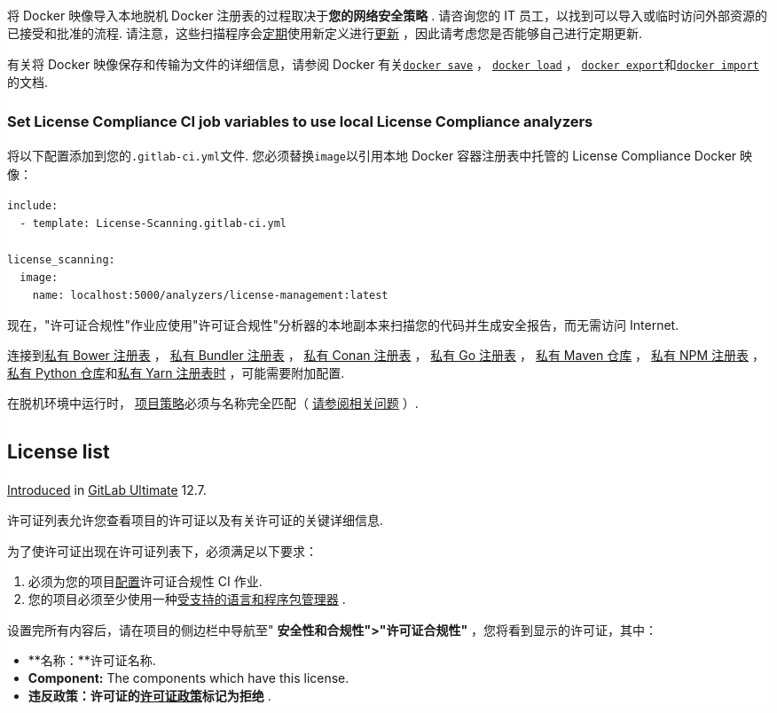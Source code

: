 将 Docker 映像导入本地脱机 Docker 注册表的过程取决于**您的网络安全策略** . 请咨询您的 IT 员工，以找到可以导入或临时访问外部资源的已接受和批准的流程. 请注意，这些扫描程序会[定期](../../application_security/index.html#maintenance-and-update-of-the-vulnerabilities-database)使用新定义进行[更新](../../application_security/index.html#maintenance-and-update-of-the-vulnerabilities-database) ，因此请考虑您是否能够自己进行定期更新.

有关将 Docker 映像保存和传输为文件的详细信息，请参阅 Docker 有关[`docker save`](https://s0docs0docker0com.icopy.site/engine/reference/commandline/save/) ， [`docker load`](https://s0docs0docker0com.icopy.site/engine/reference/commandline/load/) ， [`docker export`](https://s0docs0docker0com.icopy.site/engine/reference/commandline/export/)和[`docker import`](https://s0docs0docker0com.icopy.site/engine/reference/commandline/import/)的文档.

### Set License Compliance CI job variables to use local License Compliance analyzers[](#set-license-compliance-ci-job-variables-to-use-local-license-compliance-analyzers "Permalink")

将以下配置添加到您的`.gitlab-ci.yml`文件. 您必须替换`image`以引用本地 Docker 容器注册表中托管的 License Compliance Docker 映像：

```
include:
  - template: License-Scanning.gitlab-ci.yml

license_scanning:
  image:
    name: localhost:5000/analyzers/license-management:latest 
```

现在，"许可证合规性"作业应使用"许可证合规性"分析器的本地副本来扫描您的代码并生成安全报告，而无需访问 Internet.

连接到[私有 Bower 注册表](#using-private-bower-registries) ， [私有 Bundler 注册表](#using-private-bundler-registries) ， [私有 Conan 注册表](#using-private-bower-registries) ， [私有 Go 注册表](#using-private-go-registries) ， [私有 Maven 仓库](#using-private-maven-repos) ， [私有 NPM 注册表](#using-private-npm-registries) ， [私有 Python 仓库](#using-private-python-repos)和[私有 Yarn 注册表时](#using-private-yarn-registries) ，可能需要附加配置.

在脱机环境中运行时， [项目策略](#policies)必须与名称完全匹配（ [请参阅相关问题](https://gitlab.com/gitlab-org/gitlab/-/issues/212388) ）.

## License list[](#license-list "Permalink")

[Introduced](https://gitlab.com/gitlab-org/gitlab/-/issues/13582) in [GitLab Ultimate](https://about.gitlab.com/pricing/) 12.7.

许可证列表允许您查看项目的许可证以及有关许可证的关键详细信息.

为了使许可证出现在许可证列表下，必须满足以下要求：

1.  必须为您的项目[配置](#configuration)许可证合规性 CI 作业.
2.  您的项目必须至少使用一种[受支持的语言和程序包管理器](#supported-languages-and-package-managers) .

设置完所有内容后，请在项目的侧边栏中导航至" **安全性和合规性">"许可证合规性"** ，您将看到显示的许可证，其中：

*   **名称：**许可证名称.
*   **Component:** The components which have this license.
*   **违反政策：**许可证的[许可证政策](#policies)标记为**拒绝** .
